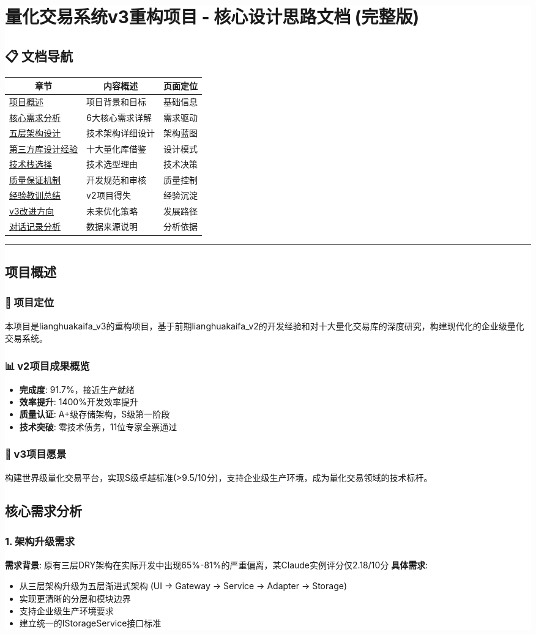 # 量化交易系统v3重构项目 - 核心设计思路文档 (完整版)

## 📋 文档导航

| 章节 | 内容概述 | 页面定位 |
|------|----------|----------|
| [项目概述](#项目概述) | 项目背景和目标 | 基础信息 |
| [核心需求分析](#核心需求分析) | 6大核心需求详解 | 需求驱动 |
| [五层架构设计](#五层架构设计) | 技术架构详细设计 | 架构蓝图 |
| [第三方库设计经验](#从第三方库吸取的设计经验) | 十大量化库借鉴 | 设计模式 |
| [技术栈选择](#技术栈选择) | 技术选型理由 | 技术决策 |
| [质量保证机制](#质量保证机制) | 开发规范和审核 | 质量控制 |
| [经验教训总结](#经验教训总结) | v2项目得失 | 经验沉淀 |
| [v3改进方向](#v3项目改进方向) | 未来优化策略 | 发展路径 |
| [对话记录分析](#附录对话记录分析来源) | 数据来源说明 | 分析依据 |

---

## 项目概述

### 🎯 项目定位
本项目是lianghuakaifa_v3的重构项目，基于前期lianghuakaifa_v2的开发经验和对十大量化交易库的深度研究，构建现代化的企业级量化交易系统。

### 📊 v2项目成果概览
- **完成度**: 91.7%，接近生产就绪
- **效率提升**: 1400%开发效率提升
- **质量认证**: A+级存储架构，S级第一阶段
- **技术突破**: 零技术债务，11位专家全票通过

### 🚀 v3项目愿景
构建世界级量化交易平台，实现S级卓越标准(>9.5/10分)，支持企业级生产环境，成为量化交易领域的技术标杆。

## 核心需求分析

### 1. 架构升级需求
**需求背景**: 原有三层DRY架构在实际开发中出现65%-81%的严重偏离，某Claude实例评分仅2.18/10分
**具体需求**:
- 从三层架构升级为五层渐进式架构 (UI → Gateway → Service → Adapter → Storage)
- 实现更清晰的分层和模块边界
- 支持企业级生产环境要求
- 建立统一的IStorageService接口标准
